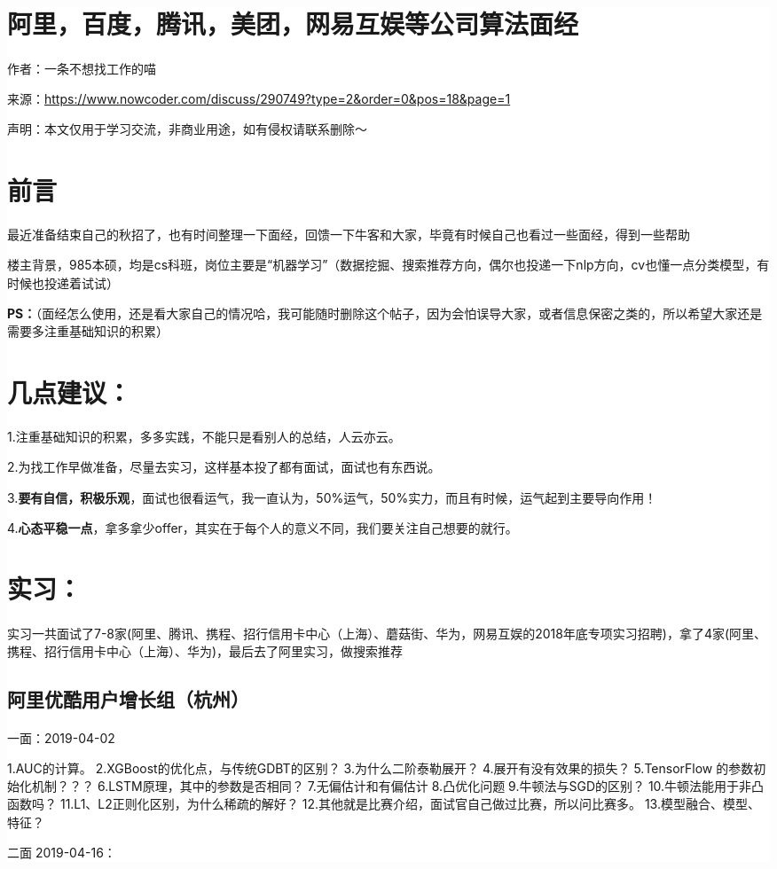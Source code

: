 # 阿里，百度，腾讯，美团，网易互娱等公司算法面经

作者：一条不想找工作的喵

来源：https://www.nowcoder.com/discuss/290749?type=2&order=0&pos=18&page=1

声明：本文仅用于学习交流，非商业用途，如有侵权请联系删除～

 

# 前言 

  最近准备结束自己的秋招了，也有时间整理一下面经，回馈一下牛客和大家，毕竟有时候自己也看过一些面经，得到一些帮助 

  楼主背景，985本硕，均是cs科班，岗位主要是“机器学习”（数据挖掘、搜索推荐方向，偶尔也投递一下nlp方向，cv也懂一点分类模型，有时候也投递着试试） 

  **PS：**（面经怎么使用，还是看大家自己的情况哈，我可能随时删除这个帖子，因为会怕误导大家，或者信息保密之类的，所以希望大家还是需要多注重基础知识的积累）  

#   几点建议： 

  1.注重基础知识的积累，多多实践，不能只是看别人的总结，人云亦云。 

  2.为找工作早做准备，尽量去实习，这样基本投了都有面试，面试也有东西说。 

  3.**要有自信，积极乐观**，面试也很看运气，我一直认为，50%运气，50%实力，而且有时候，运气起到主要导向作用！ 

  4.**心态平稳一点**，拿多拿少offer，其实在于每个人的意义不同，我们要关注自己想要的就行。 

#   实习： 

  实习一共面试了7-8家(阿里、腾讯、携程、招行信用卡中心（上海）、蘑菇街、华为，网易互娱的2018年底专项实习招聘)，拿了4家(阿里、携程、招行信用卡中心（上海）、华为)，最后去了阿里实习，做搜索推荐 

##   阿里优酷用户增长组（杭州） 

  一面：2019-04-02 

 1.AUC的计算。
 2.XGBoost的优化点，与传统GDBT的区别？
 3.为什么二阶泰勒展开？
 4.展开有没有效果的损失？
 5.TensorFlow 的参数初始化机制？？？
 6.LSTM原理，其中的参数是否相同？
 7.无偏估计和有偏估计
 8.凸优化问题
 9.牛顿法与SGD的区别？
 10.牛顿法能用于非凸函数吗？
 11.L1、L2正则化区别，为什么稀疏的解好？
 12.其他就是比赛介绍，面试官自己做过比赛，所以问比赛多。
 13.模型融合、模型、特征？ 

 二面 2019-04-16：  
